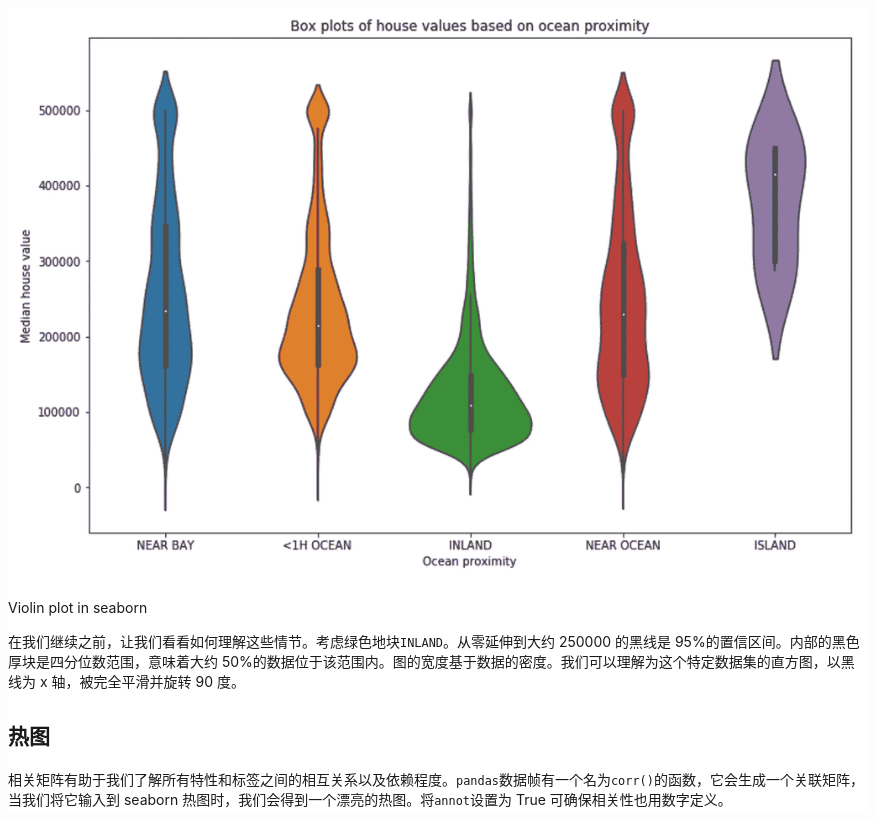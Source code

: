 ![](img/bdb79dfb499edc46a925527d16a80c77.png)

Violin plot in seaborn

在我们继续之前，让我们看看如何理解这些情节。考虑绿色地块`INLAND`。从零延伸到大约 250000 的黑线是 95%的置信区间。内部的黑色厚块是四分位数范围，意味着大约 50%的数据位于该范围内。图的宽度基于数据的密度。我们可以理解为这个特定数据集的直方图，以黑线为 x 轴，被完全平滑并旋转 90 度。

## 热图

相关矩阵有助于我们了解所有特性和标签之间的相互关系以及依赖程度。`pandas`数据帧有一个名为`corr()`的函数，它会生成一个关联矩阵，当我们将它输入到 seaborn 热图时，我们会得到一个漂亮的热图。将`annot`设置为 True 可确保相关性也用数字定义。
